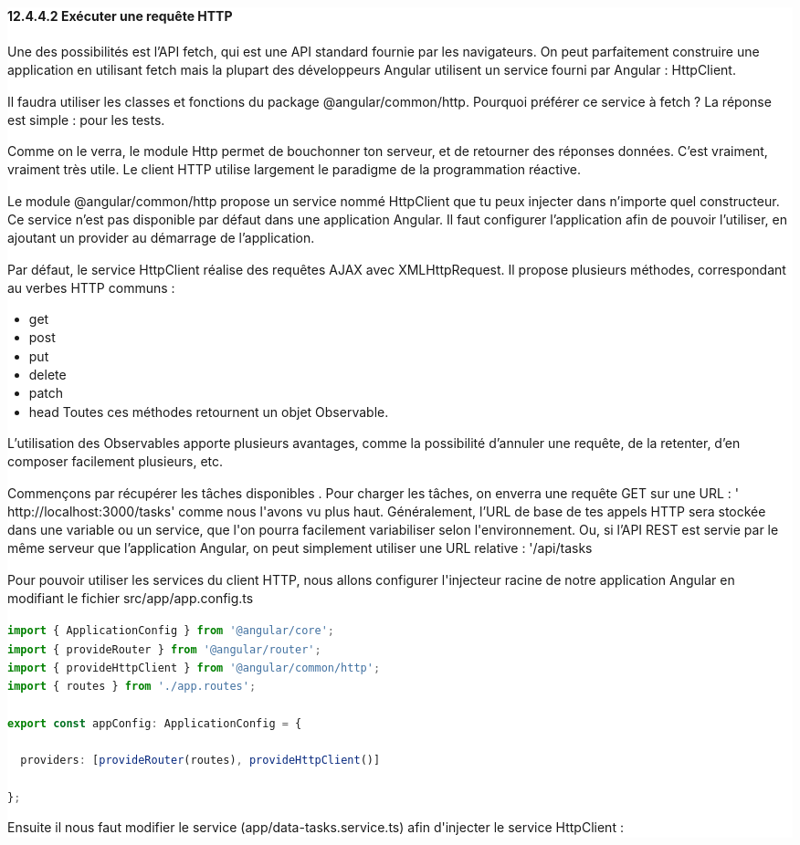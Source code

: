#### 12.4.4.2 Exécuter une requête HTTP

Une des possibilités est l’API fetch, qui est une API standard fournie par les navigateurs. On peut parfaitement construire une application en utilisant fetch mais la plupart des développeurs Angular utilisent un service fourni par Angular : HttpClient.

Il faudra utiliser les classes et fonctions du package @angular/common/http. Pourquoi préférer ce service à fetch ? La réponse est simple : pour les tests.

Comme on le verra, le module Http permet de bouchonner ton serveur, et de retourner des réponses données. C’est vraiment, vraiment très utile. Le client HTTP utilise largement le paradigme de la programmation réactive.

Le module @angular/common/http propose un service nommé HttpClient que tu peux injecter dans n’importe quel constructeur. Ce service n’est pas disponible par défaut dans une application Angular. Il faut configurer l’application afin de pouvoir l’utiliser, en ajoutant un provider au démarrage de l’application.

Par défaut, le service HttpClient réalise des requêtes AJAX avec XMLHttpRequest. Il propose plusieurs méthodes, correspondant au verbes HTTP communs :

- get
- post
- put
- delete
- patch
- head
  Toutes ces méthodes retournent un objet Observable.

L’utilisation des Observables apporte plusieurs avantages, comme la possibilité d’annuler une requête, de la retenter, d’en composer facilement plusieurs, etc.

Commençons par récupérer les tâches disponibles . Pour charger les tâches, on enverra une requête GET sur une URL :  ' http://localhost:3000/tasks' comme nous l'avons vu plus haut. Généralement, l’URL de base de tes appels HTTP sera stockée dans une variable ou un service, que l'on pourra facilement variabiliser selon l'environnement. Ou, si l’API REST est servie par le même serveur que l’application Angular, on peut simplement utiliser une URL relative : '/api/tasks

Pour pouvoir utiliser les services du client HTTP, nous allons configurer l'injecteur racine de notre application Angular en modifiant le fichier src/app/app.config.ts

```ts
import { ApplicationConfig } from '@angular/core';
import { provideRouter } from '@angular/router';
import { provideHttpClient } from '@angular/common/http';
import { routes } from './app.routes';

export const appConfig: ApplicationConfig = {

  providers: [provideRouter(routes), provideHttpClient()]

};
```

Ensuite il nous faut modifier le service (app/data-tasks.service.ts) afin d'injecter le service HttpClient :
